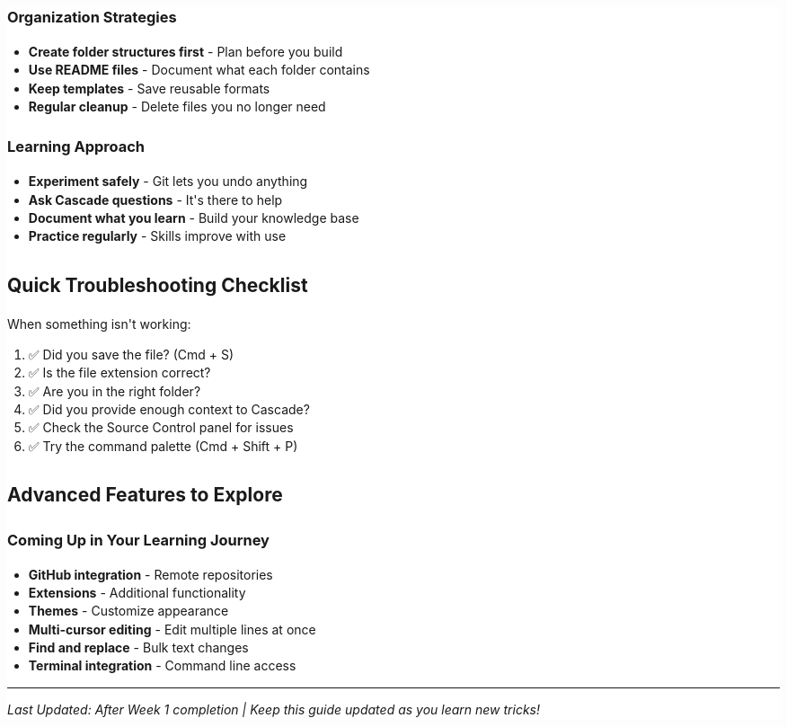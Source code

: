### Organization Strategies
- **Create folder structures first** - Plan before you build
- **Use README files** - Document what each folder contains
- **Keep templates** - Save reusable formats
- **Regular cleanup** - Delete files you no longer need

### Learning Approach
- **Experiment safely** - Git lets you undo anything
- **Ask Cascade questions** - It's there to help
- **Document what you learn** - Build your knowledge base
- **Practice regularly** - Skills improve with use

## Quick Troubleshooting Checklist

When something isn't working:
1. ✅ Did you save the file? (Cmd + S)
2. ✅ Is the file extension correct?
3. ✅ Are you in the right folder?
4. ✅ Did you provide enough context to Cascade?
5. ✅ Check the Source Control panel for issues
6. ✅ Try the command palette (Cmd + Shift + P)

## Advanced Features to Explore

### Coming Up in Your Learning Journey
- **GitHub integration** - Remote repositories
- **Extensions** - Additional functionality
- **Themes** - Customize appearance
- **Multi-cursor editing** - Edit multiple lines at once
- **Find and replace** - Bulk text changes
- **Terminal integration** - Command line access

---

*Last Updated: After Week 1 completion | Keep this guide updated as you learn new tricks!*
